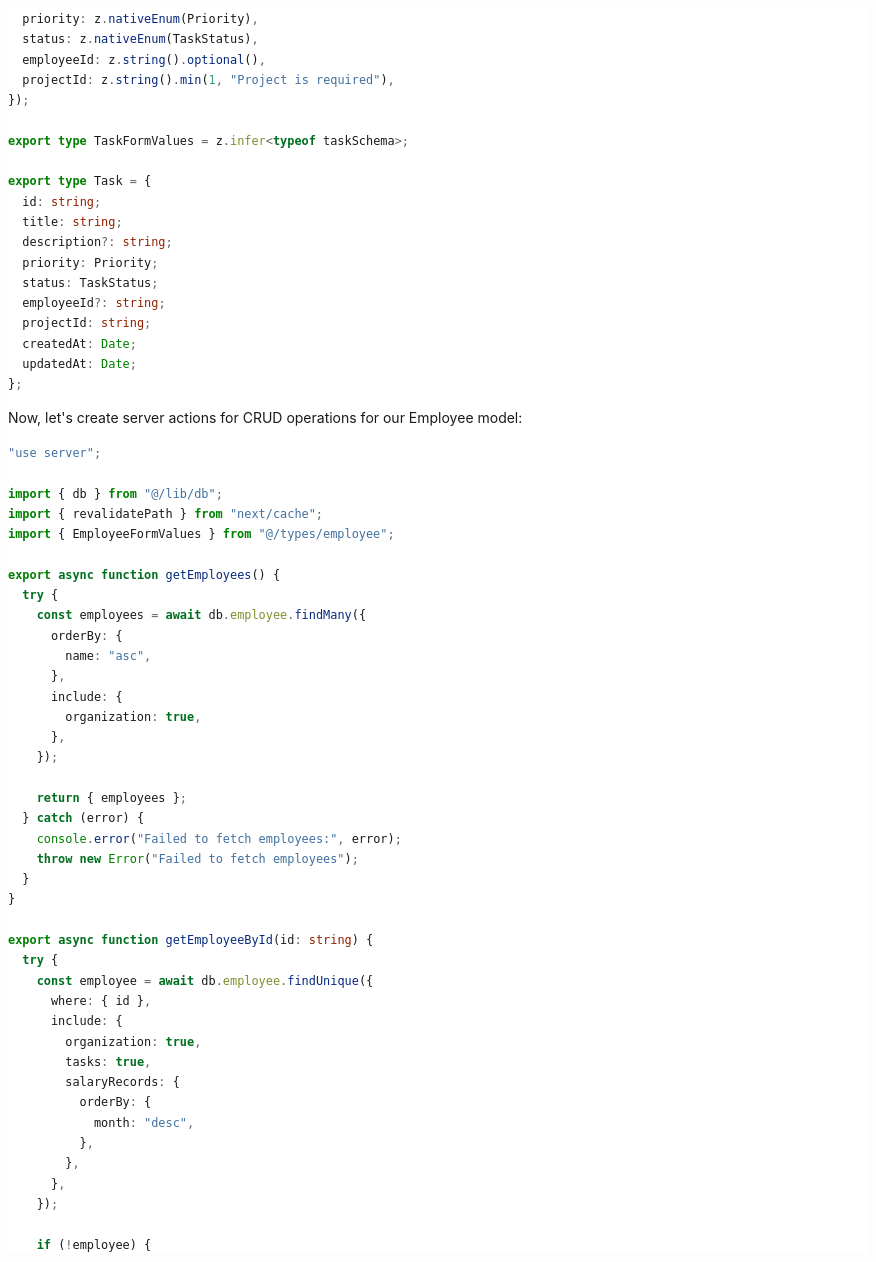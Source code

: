 ```typescript
  priority: z.nativeEnum(Priority),
  status: z.nativeEnum(TaskStatus),
  employeeId: z.string().optional(),
  projectId: z.string().min(1, "Project is required"),
});

export type TaskFormValues = z.infer<typeof taskSchema>;

export type Task = {
  id: string;
  title: string;
  description?: string;
  priority: Priority;
  status: TaskStatus;
  employeeId?: string;
  projectId: string;
  createdAt: Date;
  updatedAt: Date;
};
```

Now, let's create server actions for CRUD operations for our Employee model:

```typescript
"use server";

import { db } from "@/lib/db";
import { revalidatePath } from "next/cache";
import { EmployeeFormValues } from "@/types/employee";

export async function getEmployees() {
  try {
    const employees = await db.employee.findMany({
      orderBy: {
        name: "asc",
      },
      include: {
        organization: true,
      },
    });
    
    return { employees };
  } catch (error) {
    console.error("Failed to fetch employees:", error);
    throw new Error("Failed to fetch employees");
  }
}

export async function getEmployeeById(id: string) {
  try {
    const employee = await db.employee.findUnique({
      where: { id },
      include: {
        organization: true,
        tasks: true,
        salaryRecords: {
          orderBy: {
            month: "desc",
          },
        },
      },
    });
    
    if (!employee) {
```
